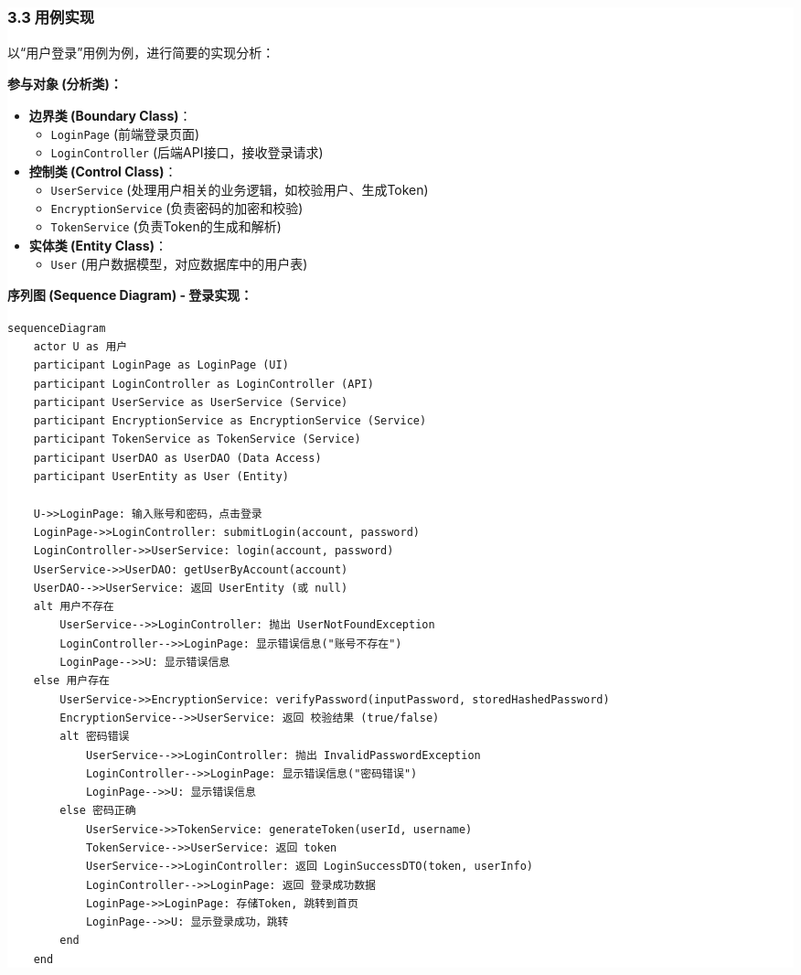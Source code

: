 ### 3.3 用例实现

以“用户登录”用例为例，进行简要的实现分析：

**参与对象 (分析类)：**

*   **边界类 (Boundary Class)**：
    *   `LoginPage` (前端登录页面)
    *   `LoginController` (后端API接口，接收登录请求)
*   **控制类 (Control Class)**：
    *   `UserService` (处理用户相关的业务逻辑，如校验用户、生成Token)
    *   `EncryptionService` (负责密码的加密和校验)
    *   `TokenService` (负责Token的生成和解析)
*   **实体类 (Entity Class)**：
    *   `User` (用户数据模型，对应数据库中的用户表)

**序列图 (Sequence Diagram) - 登录实现：**

```mermaid
sequenceDiagram
    actor U as 用户
    participant LoginPage as LoginPage (UI)
    participant LoginController as LoginController (API)
    participant UserService as UserService (Service)
    participant EncryptionService as EncryptionService (Service)
    participant TokenService as TokenService (Service)
    participant UserDAO as UserDAO (Data Access)
    participant UserEntity as User (Entity)

    U->>LoginPage: 输入账号和密码，点击登录
    LoginPage->>LoginController: submitLogin(account, password)
    LoginController->>UserService: login(account, password)
    UserService->>UserDAO: getUserByAccount(account)
    UserDAO-->>UserService: 返回 UserEntity (或 null)
    alt 用户不存在
        UserService-->>LoginController: 抛出 UserNotFoundException
        LoginController-->>LoginPage: 显示错误信息("账号不存在")
        LoginPage-->>U: 显示错误信息
    else 用户存在
        UserService->>EncryptionService: verifyPassword(inputPassword, storedHashedPassword)
        EncryptionService-->>UserService: 返回 校验结果 (true/false)
        alt 密码错误
            UserService-->>LoginController: 抛出 InvalidPasswordException
            LoginController-->>LoginPage: 显示错误信息("密码错误")
            LoginPage-->>U: 显示错误信息
        else 密码正确
            UserService->>TokenService: generateToken(userId, username)
            TokenService-->>UserService: 返回 token
            UserService-->>LoginController: 返回 LoginSuccessDTO(token, userInfo)
            LoginController-->>LoginPage: 返回 登录成功数据
            LoginPage->>LoginPage: 存储Token, 跳转到首页
            LoginPage-->>U: 显示登录成功，跳转
        end
    end
```
